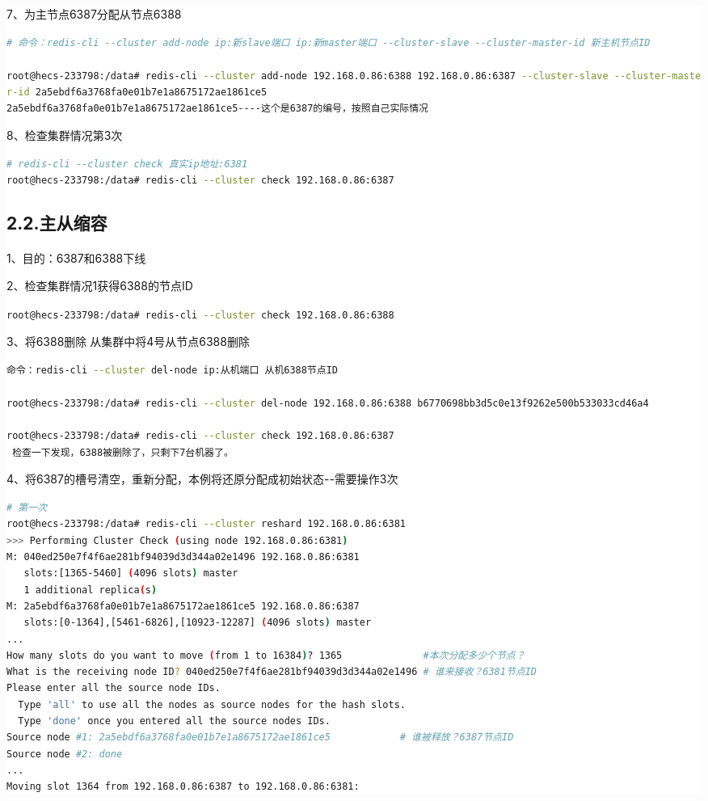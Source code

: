 

7、为主节点6387分配从节点6388

```bash
# 命令：redis-cli --cluster add-node ip:新slave端口 ip:新master端口 --cluster-slave --cluster-master-id 新主机节点ID
 
root@hecs-233798:/data# redis-cli --cluster add-node 192.168.0.86:6388 192.168.0.86:6387 --cluster-slave --cluster-master-id 2a5ebdf6a3768fa0e01b7e1a8675172ae1861ce5
2a5ebdf6a3768fa0e01b7e1a8675172ae1861ce5----这个是6387的编号，按照自己实际情况

```



8、检查集群情况第3次

```bash
# redis-cli --cluster check 真实ip地址:6381
root@hecs-233798:/data# redis-cli --cluster check 192.168.0.86:6387
```



## 2.2.主从缩容

1、目的：6387和6388下线

2、检查集群情况1获得6388的节点ID

```bash
root@hecs-233798:/data# redis-cli --cluster check 192.168.0.86:6388
```



3、将6388删除
从集群中将4号从节点6388删除

```bash
命令：redis-cli --cluster del-node ip:从机端口 从机6388节点ID
 
root@hecs-233798:/data# redis-cli --cluster del-node 192.168.0.86:6388 b6770698bb3d5c0e13f9262e500b533033cd46a4

root@hecs-233798:/data# redis-cli --cluster check 192.168.0.86:6387
 检查一下发现，6388被删除了，只剩下7台机器了。
```



4、将6387的槽号清空，重新分配，本例将还原分配成初始状态--需要操作3次

```bash
# 第一次
root@hecs-233798:/data# redis-cli --cluster reshard 192.168.0.86:6381
>>> Performing Cluster Check (using node 192.168.0.86:6381)
M: 040ed250e7f4f6ae281bf94039d3d344a02e1496 192.168.0.86:6381
   slots:[1365-5460] (4096 slots) master
   1 additional replica(s)
M: 2a5ebdf6a3768fa0e01b7e1a8675172ae1861ce5 192.168.0.86:6387
   slots:[0-1364],[5461-6826],[10923-12287] (4096 slots) master
...
How many slots do you want to move (from 1 to 16384)? 1365				#本次分配多少个节点？
What is the receiving node ID? 040ed250e7f4f6ae281bf94039d3d344a02e1496 # 谁来接收？6381节点ID
Please enter all the source node IDs.
  Type 'all' to use all the nodes as source nodes for the hash slots.
  Type 'done' once you entered all the source nodes IDs.
Source node #1: 2a5ebdf6a3768fa0e01b7e1a8675172ae1861ce5 			# 谁被释放？6387节点ID
Source node #2: done
...
Moving slot 1364 from 192.168.0.86:6387 to 192.168.0.86:6381: 

```